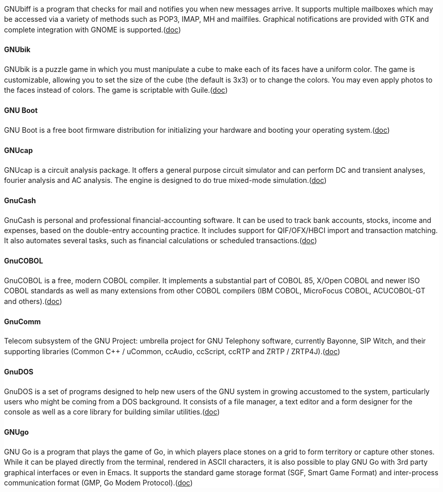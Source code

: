 GNUbiff is a program that checks for mail and notifies you when new messages arrive. It supports multiple mailboxes which may be accessed via a variety of methods such as POP3, IMAP, MH and mailfiles. Graphical notifications are provided with GTK and complete integration with GNOME is supported.([doc](https://www.gnu.org/manual/manual.html#gnubiff))

#### GNUbik

GNUbik is a puzzle game in which you must manipulate a cube to make each of its faces have a uniform color. The game is customizable, allowing you to set the size of the cube (the default is 3x3) or to change the colors. You may even apply photos to the faces instead of colors. The game is scriptable with Guile.([doc](https://www.gnu.org/manual/manual.html#gnubik))

#### GNU Boot

GNU Boot is a free boot firmware distribution for initializing your hardware and booting your operating system.([doc](https://www.gnu.org/manual/manual.html#gnuboot))

#### GNUcap

GNUcap is a circuit analysis package. It offers a general purpose circuit simulator and can perform DC and transient analyses, fourier analysis and AC analysis. The engine is designed to do true mixed-mode simulation.([doc](https://www.gnu.org/manual/manual.html#gnucap))

#### GnuCash

GnuCash is personal and professional financial-accounting software. It can be used to track bank accounts, stocks, income and expenses, based on the double-entry accounting practice. It includes support for QIF/OFX/HBCI import and transaction matching. It also automates several tasks, such as financial calculations or scheduled transactions.([doc](https://www.gnu.org/manual/manual.html#gnucash))

#### GnuCOBOL

GnuCOBOL is a free, modern COBOL compiler. It implements a substantial part of COBOL 85, X/Open COBOL and newer ISO COBOL standards as well as many extensions from other COBOL compilers (IBM COBOL, MicroFocus COBOL, ACUCOBOL-GT and others).([doc](https://www.gnu.org/manual/manual.html#gnucobol))

#### GnuComm

Telecom subsystem of the GNU Project: umbrella project for GNU Telephony software, currently Bayonne, SIP Witch, and their supporting libraries (Common C++ / uCommon, ccAudio, ccScript, ccRTP and ZRTP / ZRTP4J).([doc](https://www.gnu.org/manual/manual.html#gnucomm))

#### GnuDOS

GnuDOS is a set of programs designed to help new users of the GNU system in growing accustomed to the system, particularly users who might be coming from a DOS background. It consists of a file manager, a text editor and a form designer for the console as well as a core library for building similar utilities.([doc](https://www.gnu.org/manual/manual.html#gnudos))

#### GNUgo

GNU Go is a program that plays the game of Go, in which players place stones on a grid to form territory or capture other stones. While it can be played directly from the terminal, rendered in ASCII characters, it is also possible to play GNU Go with 3rd party graphical interfaces or even in Emacs. It supports the standard game storage format (SGF, Smart Game Format) and inter-process communication format (GMP, Go Modem Protocol).([doc](https://www.gnu.org/manual/manual.html#gnugo))
